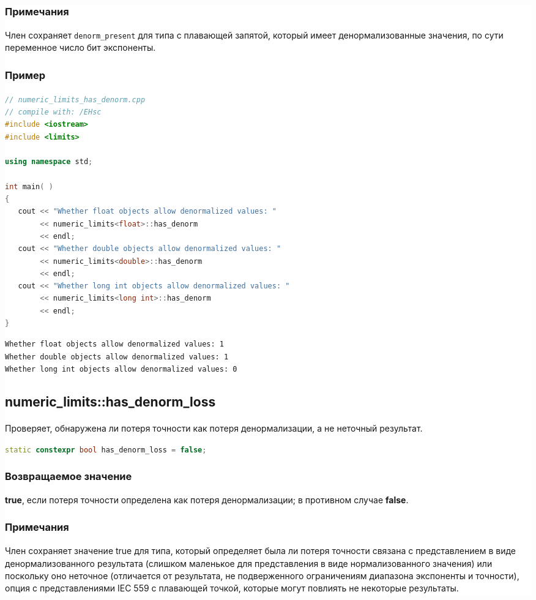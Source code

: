### <a name="remarks"></a>Примечания

Член сохраняет `denorm_present` для типа с плавающей запятой, который имеет денормализованные значения, по сути переменное число бит экспоненты.

### <a name="example"></a>Пример

```cpp
// numeric_limits_has_denorm.cpp
// compile with: /EHsc
#include <iostream>
#include <limits>

using namespace std;

int main( )
{
   cout << "Whether float objects allow denormalized values: "
        << numeric_limits<float>::has_denorm
        << endl;
   cout << "Whether double objects allow denormalized values: "
        << numeric_limits<double>::has_denorm
        << endl;
   cout << "Whether long int objects allow denormalized values: "
        << numeric_limits<long int>::has_denorm
        << endl;
}
```

```Output
Whether float objects allow denormalized values: 1
Whether double objects allow denormalized values: 1
Whether long int objects allow denormalized values: 0
```

## <a name="has_denorm_loss"></a>  numeric_limits::has_denorm_loss

Проверяет, обнаружена ли потеря точности как потеря денормализации, а не неточный результат.

```cpp
static constexpr bool has_denorm_loss = false;
```

### <a name="return-value"></a>Возвращаемое значение

**true**, если потеря точности определена как потеря денормализации; в противном случае **false**.

### <a name="remarks"></a>Примечания

Член сохраняет значение true для типа, который определяет была ли потеря точности связана с представлением в виде денормализованного результата (слишком маленькое для представления в виде нормализованного значения) или поскольку оно неточное (отличается от результата, не подверженного ограничениям диапазона экспоненты и точности), опция с представлениями IEC 559 с плавающей точкой, которые могут повлиять не некоторые результаты.
